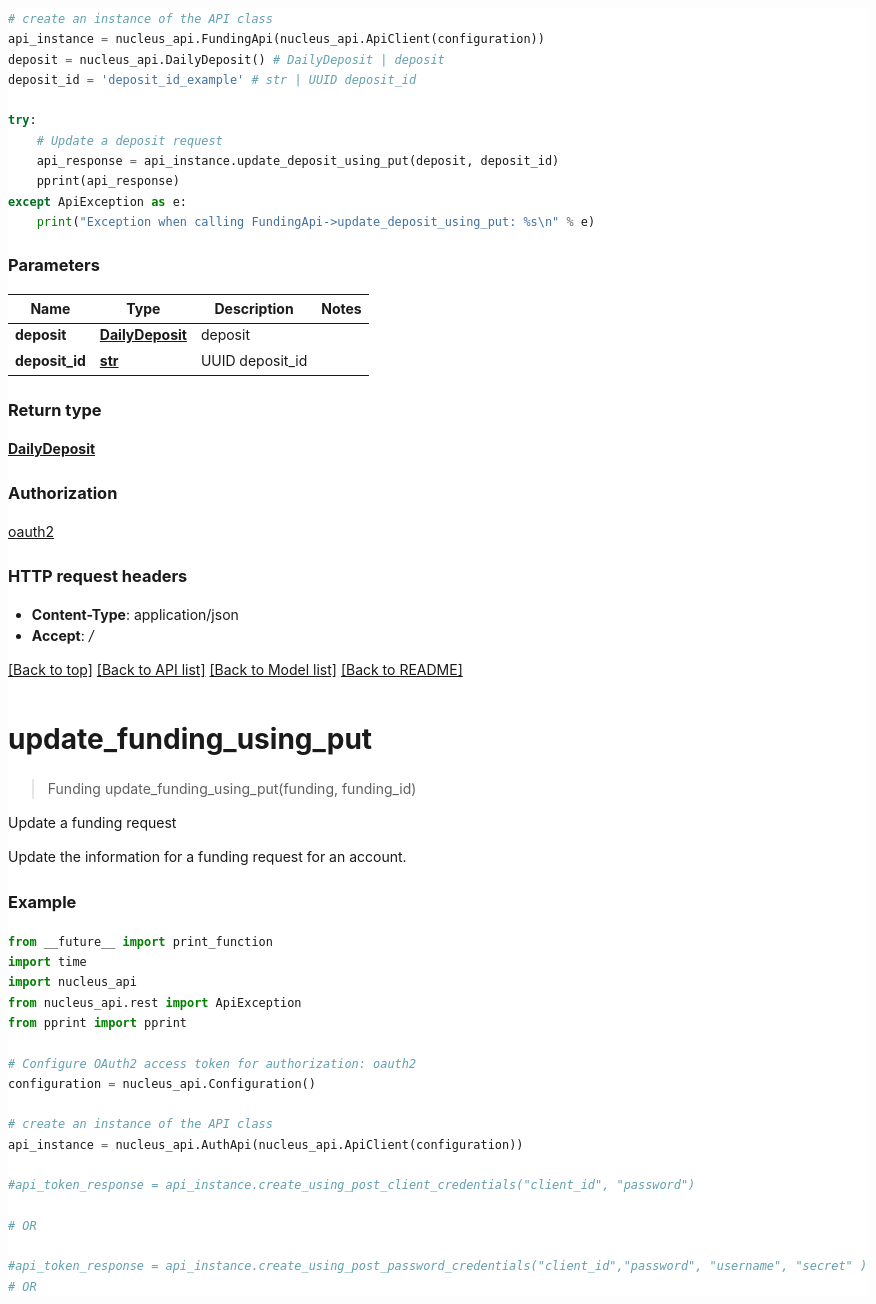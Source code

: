 ```python
# create an instance of the API class
api_instance = nucleus_api.FundingApi(nucleus_api.ApiClient(configuration))
deposit = nucleus_api.DailyDeposit() # DailyDeposit | deposit
deposit_id = 'deposit_id_example' # str | UUID deposit_id

try:
    # Update a deposit request
    api_response = api_instance.update_deposit_using_put(deposit, deposit_id)
    pprint(api_response)
except ApiException as e:
    print("Exception when calling FundingApi->update_deposit_using_put: %s\n" % e)
```

### Parameters

Name | Type | Description  | Notes
------------- | ------------- | ------------- | -------------
 **deposit** | [**DailyDeposit**](DailyDeposit.md)| deposit | 
 **deposit_id** | [**str**](.md)| UUID deposit_id | 

### Return type

[**DailyDeposit**](DailyDeposit.md)

### Authorization

[oauth2](../README.md#oauth2)

### HTTP request headers

 - **Content-Type**: application/json
 - **Accept**: */*

[[Back to top]](#) [[Back to API list]](../README.md#documentation-for-api-endpoints) [[Back to Model list]](../README.md#documentation-for-models) [[Back to README]](../README.md)

# **update_funding_using_put**
> Funding update_funding_using_put(funding, funding_id)

Update a funding request

Update the information for a funding request for an account.

### Example
```python
from __future__ import print_function
import time
import nucleus_api
from nucleus_api.rest import ApiException
from pprint import pprint

# Configure OAuth2 access token for authorization: oauth2
configuration = nucleus_api.Configuration()

# create an instance of the API class
api_instance = nucleus_api.AuthApi(nucleus_api.ApiClient(configuration))

#api_token_response = api_instance.create_using_post_client_credentials("client_id", "password")

# OR

#api_token_response = api_instance.create_using_post_password_credentials("client_id","password", "username", "secret" )
# OR
```